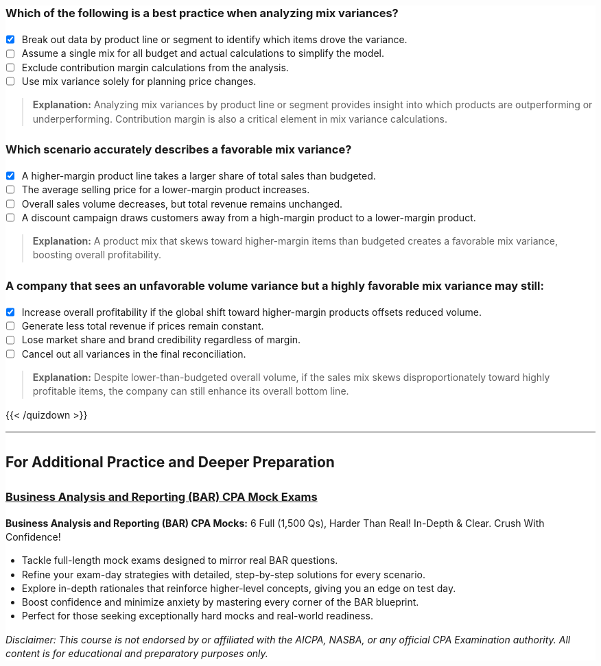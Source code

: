 ### Which of the following is a best practice when analyzing mix variances?

- [x] Break out data by product line or segment to identify which items drove the variance.
- [ ] Assume a single mix for all budget and actual calculations to simplify the model.
- [ ] Exclude contribution margin calculations from the analysis.
- [ ] Use mix variance solely for planning price changes.

> **Explanation:** Analyzing mix variances by product line or segment provides insight into which products are outperforming or underperforming. Contribution margin is also a critical element in mix variance calculations.

### Which scenario accurately describes a favorable mix variance?

- [x] A higher-margin product line takes a larger share of total sales than budgeted.
- [ ] The average selling price for a lower-margin product increases.
- [ ] Overall sales volume decreases, but total revenue remains unchanged.
- [ ] A discount campaign draws customers away from a high-margin product to a lower-margin product.

> **Explanation:** A product mix that skews toward higher-margin items than budgeted creates a favorable mix variance, boosting overall profitability.

### A company that sees an unfavorable volume variance but a highly favorable mix variance may still:

- [x] Increase overall profitability if the global shift toward higher-margin products offsets reduced volume.
- [ ] Generate less total revenue if prices remain constant.
- [ ] Lose market share and brand credibility regardless of margin.
- [ ] Cancel out all variances in the final reconciliation.

> **Explanation:** Despite lower-than-budgeted overall volume, if the sales mix skews disproportionately toward highly profitable items, the company can still enhance its overall bottom line.

{{< /quizdown >}}

---

## For Additional Practice and Deeper Preparation

### [Business Analysis and Reporting (BAR) CPA Mock Exams](https://www.udemy.com/course/bar-cpa-mock-exams/?referralCode=ADBE2E84BEE9CB6243CA)  

**Business Analysis and Reporting (BAR) CPA Mocks:** 6 Full (1,500 Qs), Harder Than Real! In-Depth & Clear. Crush With Confidence!

- Tackle full-length mock exams designed to mirror real BAR questions.  
- Refine your exam-day strategies with detailed, step-by-step solutions for every scenario.  
- Explore in-depth rationales that reinforce higher-level concepts, giving you an edge on test day.  
- Boost confidence and minimize anxiety by mastering every corner of the BAR blueprint.  
- Perfect for those seeking exceptionally hard mocks and real-world readiness.  

_Disclaimer: This course is not endorsed by or affiliated with the AICPA, NASBA, or any official CPA Examination authority. All content is for educational and preparatory purposes only._
